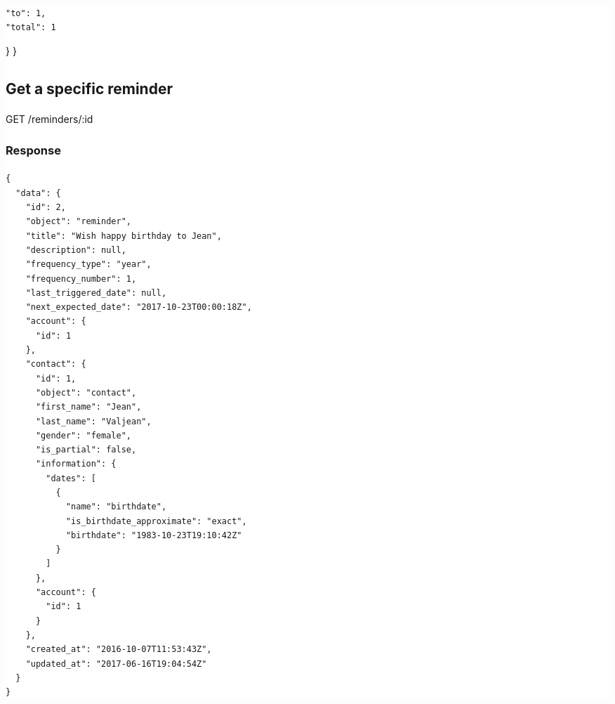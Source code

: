     "to": 1,
    "total": 1
  }
}</code></pre>

<a name="get-a-specific-reminder"></a>
<a id="markdown-get-a-specific-reminder" name="get-a-specific-reminder"></a>
## Get a specific reminder

<span class="url">
  GET /reminders/:id
</span>

<a id="markdown-response-2" name="response-2"></a>
### Response

<pre><code class="json">{
  "data": {
    "id": 2,
    "object": "reminder",
    "title": "Wish happy birthday to Jean",
    "description": null,
    "frequency_type": "year",
    "frequency_number": 1,
    "last_triggered_date": null,
    "next_expected_date": "2017-10-23T00:00:18Z",
    "account": {
      "id": 1
    },
    "contact": {
      "id": 1,
      "object": "contact",
      "first_name": "Jean",
      "last_name": "Valjean",
      "gender": "female",
      "is_partial": false,
      "information": {
        "dates": [
          {
            "name": "birthdate",
            "is_birthdate_approximate": "exact",
            "birthdate": "1983-10-23T19:10:42Z"
          }
        ]
      },
      "account": {
        "id": 1
      }
    },
    "created_at": "2016-10-07T11:53:43Z",
    "updated_at": "2017-06-16T19:04:54Z"
  }
}</code></pre>
